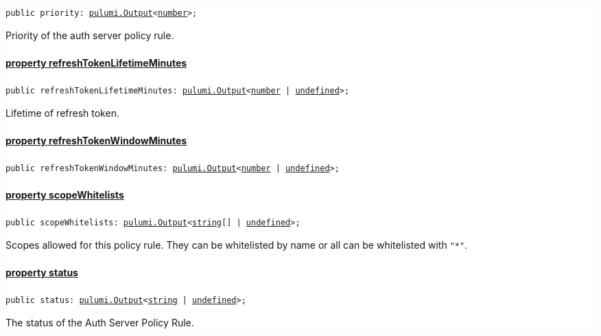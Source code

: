 <pre class="highlight"><code><span class='kd'>public </span>priority: <a href='/docs/reference/pkg/nodejs/pulumi/pulumi/#Output'>pulumi.Output</a>&lt;<span class='kd'><a href='https://developer.mozilla.org/en-US/docs/Web/JavaScript/Reference/Global_Objects/Number'>number</a></span>&gt;;</code></pre>

Priority of the auth server policy rule.

<h4 class="pdoc-member-header" id="ServerPolicyClaim-refreshTokenLifetimeMinutes">
<a class="pdoc-child-name" href="https://github.com/pulumi/pulumi-okta/blob/{{< param git_sha >}}/sdk/nodejs/auth/serverPolicyClaim.ts#L92">property <b>refreshTokenLifetimeMinutes</b></a>
</h4>

<pre class="highlight"><code><span class='kd'>public </span>refreshTokenLifetimeMinutes: <a href='/docs/reference/pkg/nodejs/pulumi/pulumi/#Output'>pulumi.Output</a>&lt;<span class='kd'><a href='https://developer.mozilla.org/en-US/docs/Web/JavaScript/Reference/Global_Objects/Number'>number</a></span> | <span class='kd'><a href='https://developer.mozilla.org/en-US/docs/Web/JavaScript/Reference/Global_Objects/undefined'>undefined</a></span>&gt;;</code></pre>

Lifetime of refresh token.

<h4 class="pdoc-member-header" id="ServerPolicyClaim-refreshTokenWindowMinutes">
<a class="pdoc-child-name" href="https://github.com/pulumi/pulumi-okta/blob/{{< param git_sha >}}/sdk/nodejs/auth/serverPolicyClaim.ts#L93">property <b>refreshTokenWindowMinutes</b></a>
</h4>

<pre class="highlight"><code><span class='kd'>public </span>refreshTokenWindowMinutes: <a href='/docs/reference/pkg/nodejs/pulumi/pulumi/#Output'>pulumi.Output</a>&lt;<span class='kd'><a href='https://developer.mozilla.org/en-US/docs/Web/JavaScript/Reference/Global_Objects/Number'>number</a></span> | <span class='kd'><a href='https://developer.mozilla.org/en-US/docs/Web/JavaScript/Reference/Global_Objects/undefined'>undefined</a></span>&gt;;</code></pre>
<h4 class="pdoc-member-header" id="ServerPolicyClaim-scopeWhitelists">
<a class="pdoc-child-name" href="https://github.com/pulumi/pulumi-okta/blob/{{< param git_sha >}}/sdk/nodejs/auth/serverPolicyClaim.ts#L97">property <b>scopeWhitelists</b></a>
</h4>

<pre class="highlight"><code><span class='kd'>public </span>scopeWhitelists: <a href='/docs/reference/pkg/nodejs/pulumi/pulumi/#Output'>pulumi.Output</a>&lt;<span class='kd'><a href='https://developer.mozilla.org/en-US/docs/Web/JavaScript/Reference/Global_Objects/String'>string</a></span>[] | <span class='kd'><a href='https://developer.mozilla.org/en-US/docs/Web/JavaScript/Reference/Global_Objects/undefined'>undefined</a></span>&gt;;</code></pre>

Scopes allowed for this policy rule. They can be whitelisted by name or all can be whitelisted with `"*"`.

<h4 class="pdoc-member-header" id="ServerPolicyClaim-status">
<a class="pdoc-child-name" href="https://github.com/pulumi/pulumi-okta/blob/{{< param git_sha >}}/sdk/nodejs/auth/serverPolicyClaim.ts#L101">property <b>status</b></a>
</h4>

<pre class="highlight"><code><span class='kd'>public </span>status: <a href='/docs/reference/pkg/nodejs/pulumi/pulumi/#Output'>pulumi.Output</a>&lt;<span class='kd'><a href='https://developer.mozilla.org/en-US/docs/Web/JavaScript/Reference/Global_Objects/String'>string</a></span> | <span class='kd'><a href='https://developer.mozilla.org/en-US/docs/Web/JavaScript/Reference/Global_Objects/undefined'>undefined</a></span>&gt;;</code></pre>

The status of the Auth Server Policy Rule.
